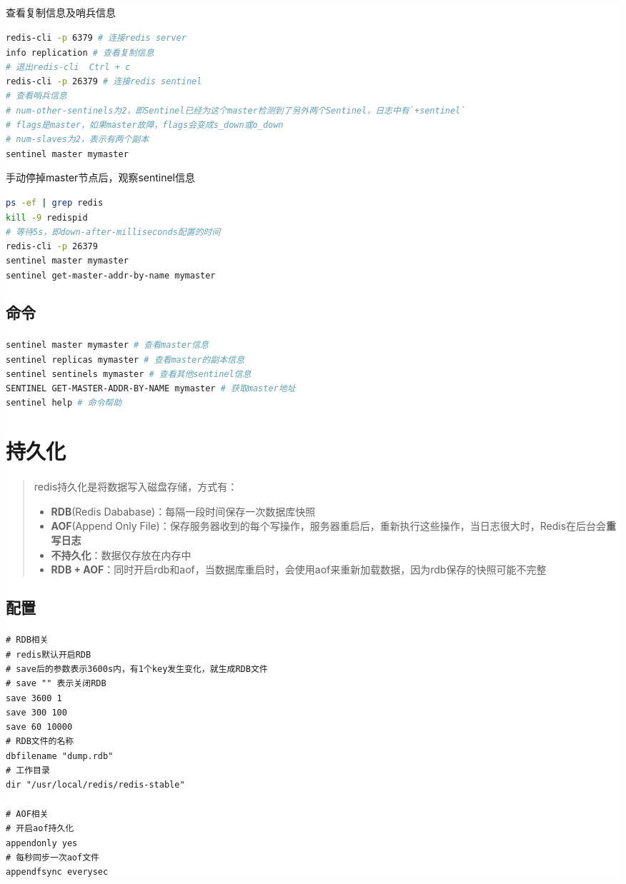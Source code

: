 查看复制信息及哨兵信息

```bash
redis-cli -p 6379 # 连接redis server
info replication # 查看复制信息
# 退出redis-cli  Ctrl + c
redis-cli -p 26379 # 连接redis sentinel
# 查看哨兵信息
# num-other-sentinels为2，即Sentinel已经为这个master检测到了另外两个Sentinel，日志中有`+sentinel`
# flags是master，如果master故障，flags会变成s_down或o_down
# num-slaves为2，表示有两个副本
sentinel master mymaster 
```

手动停掉master节点后，观察sentinel信息

```bash
ps -ef | grep redis
kill -9 redispid
# 等待5s，即down-after-milliseconds配置的时间
redis-cli -p 26379 
sentinel master mymaster 
sentinel get-master-addr-by-name mymaster
```

## 命令

```bash
sentinel master mymaster # 查看master信息
sentinel replicas mymaster # 查看master的副本信息
sentinel sentinels mymaster # 查看其他sentinel信息
SENTINEL GET-MASTER-ADDR-BY-NAME mymaster # 获取master地址
sentinel help # 命令帮助
```

# 持久化

> redis持久化是将数据写入磁盘存储，方式有：
>
> - **RDB**(Redis Dababase)：每隔一段时间保存一次数据库快照
> - **AOF**(Append Only File)：保存服务器收到的每个写操作，服务器重启后，重新执行这些操作，当日志很大时，Redis在后台会**重写日志**
> - **不持久化**：数据仅存放在内存中
> - **RDB + AOF**：同时开启rdb和aof，当数据库重启时，会使用aof来重新加载数据，因为rdb保存的快照可能不完整

## 配置

```properties
# RDB相关
# redis默认开启RDB
# save后的参数表示3600s内，有1个key发生变化，就生成RDB文件
# save "" 表示关闭RDB
save 3600 1 
save 300 100
save 60 10000
# RDB文件的名称
dbfilename "dump.rdb" 
# 工作目录
dir "/usr/local/redis/redis-stable" 

# AOF相关
# 开启aof持久化
appendonly yes
# 每秒同步一次aof文件
appendfsync everysec
```
